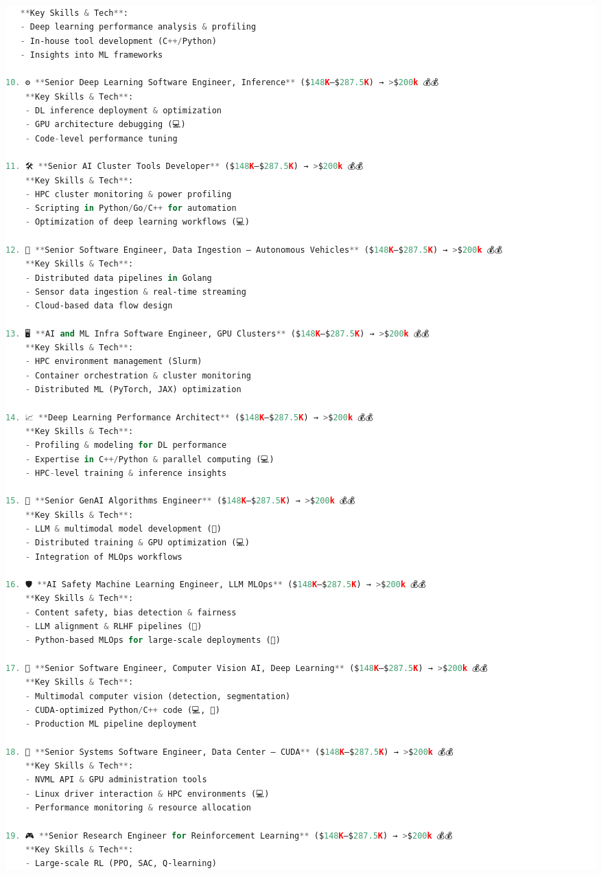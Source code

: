 ```python
   **Key Skills & Tech**:  
   - Deep learning performance analysis & profiling  
   - In‑house tool development (C++/Python)  
   - Insights into ML frameworks

10. ⚙️ **Senior Deep Learning Software Engineer, Inference** ($148K–$287.5K) → >$200k 💰💰  
    **Key Skills & Tech**:  
    - DL inference deployment & optimization  
    - GPU architecture debugging (💻)  
    - Code-level performance tuning

11. 🛠️ **Senior AI Cluster Tools Developer** ($148K–$287.5K) → >$200k 💰💰  
    **Key Skills & Tech**:  
    - HPC cluster monitoring & power profiling  
    - Scripting in Python/Go/C++ for automation  
    - Optimization of deep learning workflows (💻)

12. 🚗 **Senior Software Engineer, Data Ingestion – Autonomous Vehicles** ($148K–$287.5K) → >$200k 💰💰  
    **Key Skills & Tech**:  
    - Distributed data pipelines in Golang  
    - Sensor data ingestion & real‑time streaming  
    - Cloud‑based data flow design

13. 🖥️ **AI and ML Infra Software Engineer, GPU Clusters** ($148K–$287.5K) → >$200k 💰💰  
    **Key Skills & Tech**:  
    - HPC environment management (Slurm)  
    - Container orchestration & cluster monitoring  
    - Distributed ML (PyTorch, JAX) optimization

14. 📈 **Deep Learning Performance Architect** ($148K–$287.5K) → >$200k 💰💰  
    **Key Skills & Tech**:  
    - Profiling & modeling for DL performance  
    - Expertise in C++/Python & parallel computing (💻)  
    - HPC-level training & inference insights

15. 🤖 **Senior GenAI Algorithms Engineer** ($148K–$287.5K) → >$200k 💰💰  
    **Key Skills & Tech**:  
    - LLM & multimodal model development (🧠)  
    - Distributed training & GPU optimization (💻)  
    - Integration of MLOps workflows

16. 🛡️ **AI Safety Machine Learning Engineer, LLM MLOps** ($148K–$287.5K) → >$200k 💰💰  
    **Key Skills & Tech**:  
    - Content safety, bias detection & fairness  
    - LLM alignment & RLHF pipelines (🧠)  
    - Python‑based MLOps for large‑scale deployments (🐍)

17. 👀 **Senior Software Engineer, Computer Vision AI, Deep Learning** ($148K–$287.5K) → >$200k 💰💰  
    **Key Skills & Tech**:  
    - Multimodal computer vision (detection, segmentation)  
    - CUDA‑optimized Python/C++ code (💻, 🐍)  
    - Production ML pipeline deployment

18. 💾 **Senior Systems Software Engineer, Data Center – CUDA** ($148K–$287.5K) → >$200k 💰💰  
    **Key Skills & Tech**:  
    - NVML API & GPU administration tools  
    - Linux driver interaction & HPC environments (💻)  
    - Performance monitoring & resource allocation

19. 🎮 **Senior Research Engineer for Reinforcement Learning** ($148K–$287.5K) → >$200k 💰💰  
    **Key Skills & Tech**:  
    - Large‑scale RL (PPO, SAC, Q‑learning)  
```